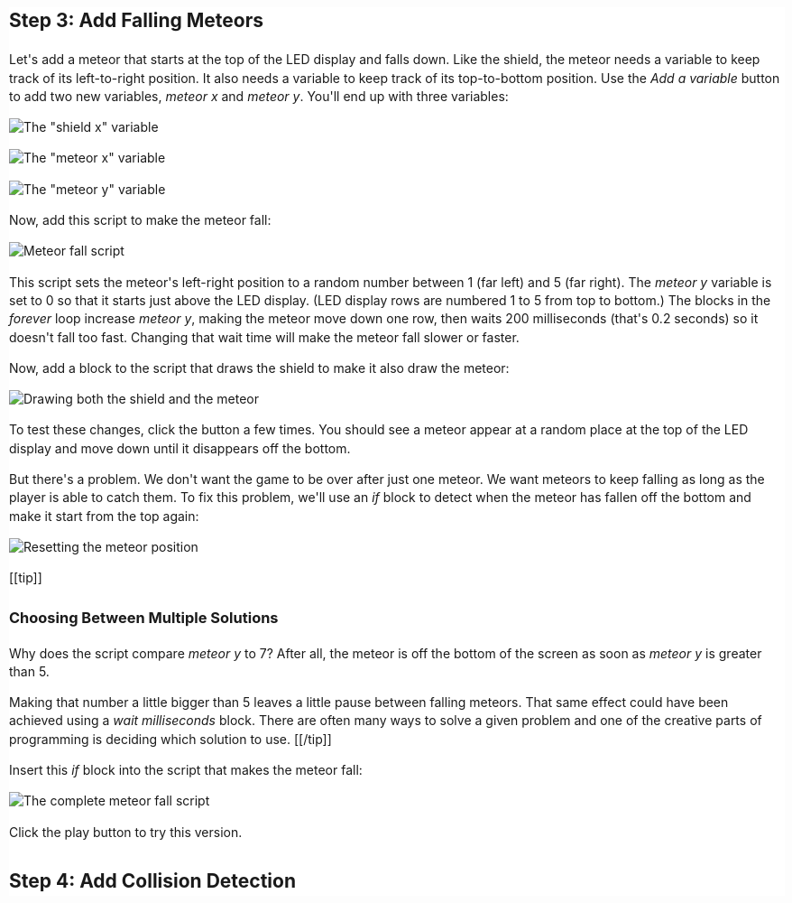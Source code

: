 ## Step 3: Add Falling Meteors

Let's add a meteor that starts at the top of the LED display and falls down. Like the shield, the meteor needs a variable to keep track of its left-to-right position. It also needs a variable to keep track of its top-to-bottom position. Use the *Add a variable* button to add two new variables, *meteor x* and *meteor y*. You'll end up with three variables:

![The "shield x" variable](https://microblocks.fun/render?json=%7B%22libs%22%3A%20[]%2C%20%22locale%22%3A%20%22English%22%2C%20%22scale%22%3A%201%2C%20%22script%22%3A%20%22script%2010%2010%20%28v%20%27shield%20x%27%29%22%7D)

![The "meteor x" variable](https://microblocks.fun/render?json=%7B%22libs%22%3A%20[]%2C%20%22locale%22%3A%20%22English%22%2C%20%22scale%22%3A%201%2C%20%22script%22%3A%20%22script%2010%2010%20%28v%20%27meteor%20x%27%29%22%7D)

![The "meteor y" variable](https://microblocks.fun/render?json=%7B%22libs%22%3A%20[]%2C%20%22locale%22%3A%20%22English%22%2C%20%22scale%22%3A%201%2C%20%22script%22%3A%20%22script%2010%2010%20%28v%20%27meteor%20y%27%29%22%7D)

Now, add this script to make the meteor fall:

![Meteor fall script](https://microblocks.fun/render?json=%7B%22libs%22%3A%20%5B%22LED%20Display%22%5D%2C%20%22locale%22%3A%20%22English%22%2C%20%22scale%22%3A%201%2C%20%22script%22%3A%20%22script%2010%2010%20%7BwhenStarted%3B%20%27meteor%20x%27%20%3D%20%28random%201%205%29%3B%20%27meteor%20y%27%20%3D%200%3B%20forever%20%7B%27meteor%20y%27%20%2B%3D%201%3B%20waitMillis%20200%7D%7D%22%7D)

This script sets the meteor's left-right position to a random number between 1 (far left) and 5 (far right). The *meteor y* variable is set to 0 so that it starts just above the LED display. (LED display rows are numbered 1 to 5 from top to bottom.) The blocks in the *forever* loop increase *meteor y*, making the meteor move down one row, then waits 200 milliseconds (that's 0.2 seconds) so it doesn't fall too fast. Changing that wait time will make the meteor fall slower or faster.

Now, add a block to the script that draws the shield to make it also draw the meteor:

![Drawing both the shield and the meteor](https://microblocks.fun/render?json=%7B%22libs%22%3A%20%5B%22LED%20Display%22%5D%2C%20%22locale%22%3A%20%22English%22%2C%20%22scale%22%3A%201%2C%20%22script%22%3A%20%22script%2010%2010%20%7BwhenStarted%3B%20%27shield%20x%27%20%3D%203%3B%20forever%20%7B%27%5Bdisplay%3AmbDisplayOff%5D%27%3B%20%27%5Bdisplay%3AmbPlot%5D%27%20%28v%20%27shield%20x%27%29%205%3B%20%27%5Bdisplay%3AmbPlot%5D%27%20%28v%20%27meteor%20x%27%29%20%28v%20%27meteor%20y%27%29%3B%20waitMillis%205%7D%7D%22%7D)

To test these changes, click the button a few times. You should see a meteor appear at a random place at the top of the LED display and move down until it disappears off the bottom.

But there's a problem. We don't want the game to be over after just one meteor. We want meteors to keep falling as long as the player is able to catch them. To fix this problem, we'll use an *if* block to detect when the meteor has fallen off the bottom and make it start from the top again:

![Resetting the meteor position](https://microblocks.fun/render?json=%7B%22libs%22%3A%20%5B%22LED%20Display%22%5D%2C%20%22locale%22%3A%20%22English%22%2C%20%22scale%22%3A%201%2C%20%22script%22%3A%20%22script%2010%2010%20%7Bif%20%28%28v%20%27meteor%20y%27%29%20%3E%207%29%20%7B%27meteor%20x%27%20%3D%20%28random%201%205%29%3B%20%27meteor%20y%27%20%3D%200%7D%7D%22%7D)

[[tip]]
###  Choosing Between Multiple Solutions

Why does the script compare *meteor y* to 7? After all, the meteor is off the bottom of the screen as soon as *meteor y* is greater than 5.

Making that number a little bigger than 5 leaves a little pause between falling meteors. That same effect could have been achieved using a *wait milliseconds* block. There are often many ways to solve a given problem and one of the creative parts of programming is deciding which solution to use. 
[[/tip]]

Insert this *if* block into the script that makes the meteor fall:

![The complete meteor fall script](https://microblocks.fun/render?json=%7B%22libs%22%3A%20%5B%22LED%20Display%22%5D%2C%20%22locale%22%3A%20%22English%22%2C%20%22scale%22%3A%201%2C%20%22script%22%3A%20%22script%2010%2010%20%7BwhenStarted%3B%20%27meteor%20x%27%20%3D%20%28random%201%205%29%3B%20%27meteor%20y%27%20%3D%200%3B%20forever%20%7Bif%20%28%28v%20%27meteor%20y%27%29%20%3E%207%29%20%7B%27meteor%20x%27%20%3D%20%28random%201%205%29%3B%20%27meteor%20y%27%20%3D%200%7D%3B%20%27meteor%20y%27%20%2B%3D%201%3B%20waitMillis%20200%7D%7D%22%7D)

Click the play button to try this version.

## Step 4: Add Collision Detection
